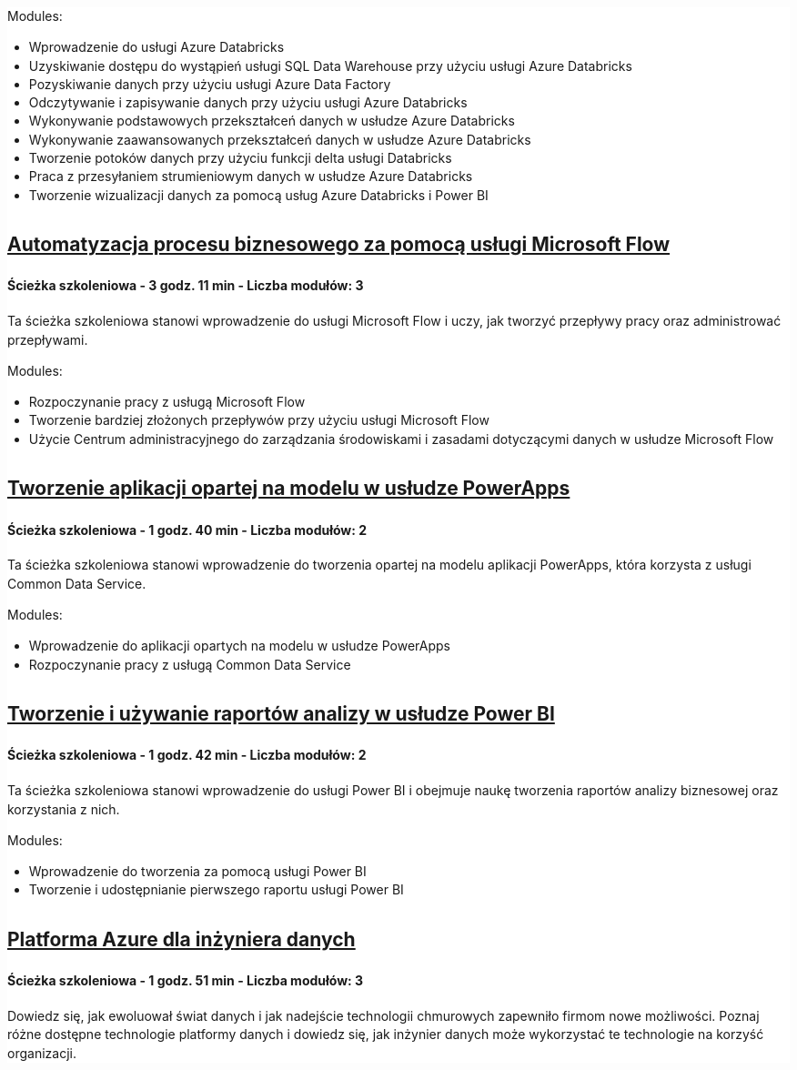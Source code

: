 Modules:
- Wprowadzenie do usługi Azure Databricks
- Uzyskiwanie dostępu do wystąpień usługi SQL Data Warehouse przy użyciu usługi Azure Databricks
- Pozyskiwanie danych przy użyciu usługi Azure Data Factory
- Odczytywanie i zapisywanie danych przy użyciu usługi Azure Databricks
- Wykonywanie podstawowych przekształceń danych w usłudze Azure Databricks
- Wykonywanie zaawansowanych przekształceń danych w usłudze Azure Databricks
- Tworzenie potoków danych przy użyciu funkcji delta usługi Databricks
- Praca z przesyłaniem strumieniowym danych w usłudze Azure Databricks
- Tworzenie wizualizacji danych za pomocą usług Azure Databricks i Power BI

## [Automatyzacja procesu biznesowego za pomocą usługi Microsoft Flow](https://docs.microsoft.com/pl-pl/learn/paths/automate-process-using-flow)
#### Ścieżka szkoleniowa - 3 godz. 11 min - Liczba modułów: 3
Ta ścieżka szkoleniowa stanowi wprowadzenie do usługi Microsoft Flow i uczy, jak tworzyć przepływy pracy oraz administrować przepływami.

Modules:
- Rozpoczynanie pracy z usługą Microsoft Flow
- Tworzenie bardziej złożonych przepływów przy użyciu usługi Microsoft Flow
- Użycie Centrum administracyjnego do zarządzania środowiskami i zasadami dotyczącymi danych w usłudze Microsoft Flow

## [Tworzenie aplikacji opartej na modelu w usłudze PowerApps](https://docs.microsoft.com/pl-pl/learn/paths/create-app-models-business-processes)
#### Ścieżka szkoleniowa - 1 godz. 40 min - Liczba modułów: 2
Ta ścieżka szkoleniowa stanowi wprowadzenie do tworzenia opartej na modelu aplikacji PowerApps, która korzysta z usługi Common Data Service.

Modules:
- Wprowadzenie do aplikacji opartych na modelu w usłudze PowerApps
- Rozpoczynanie pracy z usługą Common Data Service

## [Tworzenie i używanie raportów analizy w usłudze Power BI](https://docs.microsoft.com/pl-pl/learn/paths/create-use-analytics-reports-power-bi)
#### Ścieżka szkoleniowa - 1 godz. 42 min - Liczba modułów: 2
Ta ścieżka szkoleniowa stanowi wprowadzenie do usługi Power BI i obejmuje naukę tworzenia raportów analizy biznesowej oraz korzystania z nich.

Modules:
- Wprowadzenie do tworzenia za pomocą usługi Power BI
- Tworzenie i udostępnianie pierwszego raportu usługi Power BI

## [Platforma Azure dla inżyniera danych](https://docs.microsoft.com/pl-pl/learn/paths/azure-for-the-data-engineer)
#### Ścieżka szkoleniowa - 1 godz. 51 min - Liczba modułów: 3
Dowiedz się, jak ewoluował świat danych i jak nadejście technologii chmurowych zapewniło firmom nowe możliwości. Poznaj różne dostępne technologie platformy danych i dowiedz się, jak inżynier danych może wykorzystać te technologie na korzyść organizacji.
